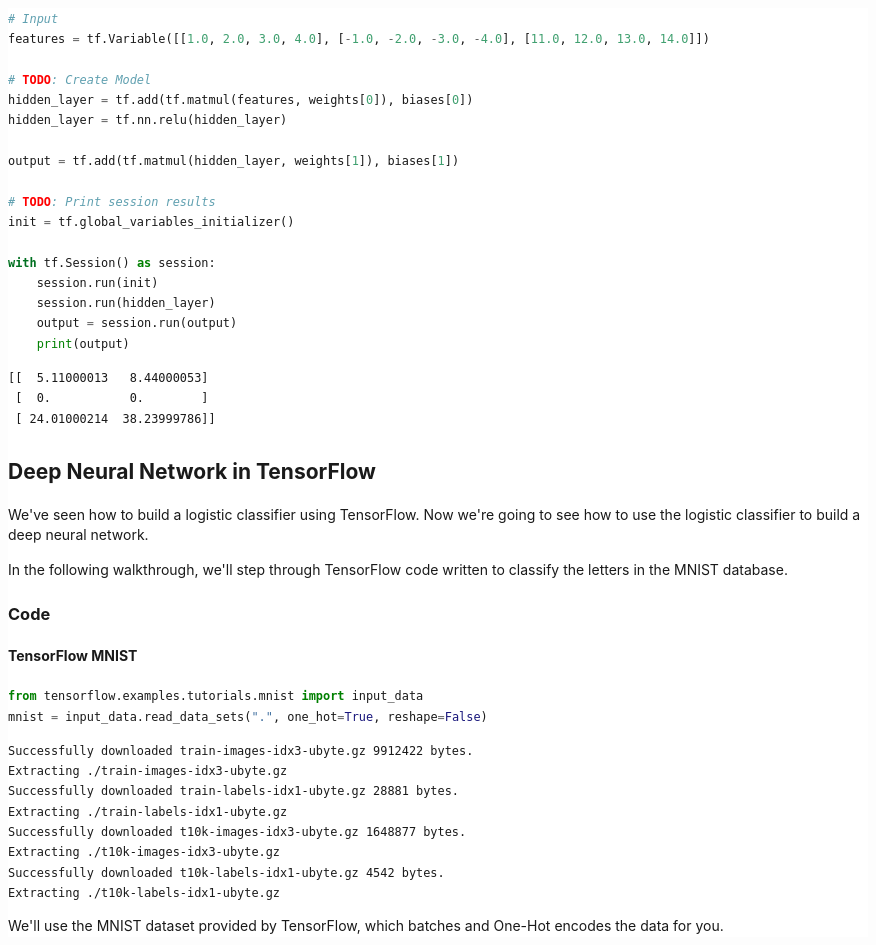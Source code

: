 ```python
# Input
features = tf.Variable([[1.0, 2.0, 3.0, 4.0], [-1.0, -2.0, -3.0, -4.0], [11.0, 12.0, 13.0, 14.0]])

# TODO: Create Model
hidden_layer = tf.add(tf.matmul(features, weights[0]), biases[0])
hidden_layer = tf.nn.relu(hidden_layer)

output = tf.add(tf.matmul(hidden_layer, weights[1]), biases[1])

# TODO: Print session results
init = tf.global_variables_initializer()

with tf.Session() as session:
    session.run(init)
    session.run(hidden_layer)
    output = session.run(output)
    print(output)
```

    [[  5.11000013   8.44000053]
     [  0.           0.        ]
     [ 24.01000214  38.23999786]]


## Deep Neural Network in TensorFlow

We've seen how to build a logistic classifier using TensorFlow. Now we're going to see how to use the logistic classifier to build a deep neural network.

In the following walkthrough, we'll step through TensorFlow code written to classify the letters in the MNIST database.

### Code

#### TensorFlow MNIST


```python
from tensorflow.examples.tutorials.mnist import input_data
mnist = input_data.read_data_sets(".", one_hot=True, reshape=False)
```

    Successfully downloaded train-images-idx3-ubyte.gz 9912422 bytes.
    Extracting ./train-images-idx3-ubyte.gz
    Successfully downloaded train-labels-idx1-ubyte.gz 28881 bytes.
    Extracting ./train-labels-idx1-ubyte.gz
    Successfully downloaded t10k-images-idx3-ubyte.gz 1648877 bytes.
    Extracting ./t10k-images-idx3-ubyte.gz
    Successfully downloaded t10k-labels-idx1-ubyte.gz 4542 bytes.
    Extracting ./t10k-labels-idx1-ubyte.gz


We'll use the MNIST dataset provided by TensorFlow, which batches and One-Hot encodes the data for you. 
